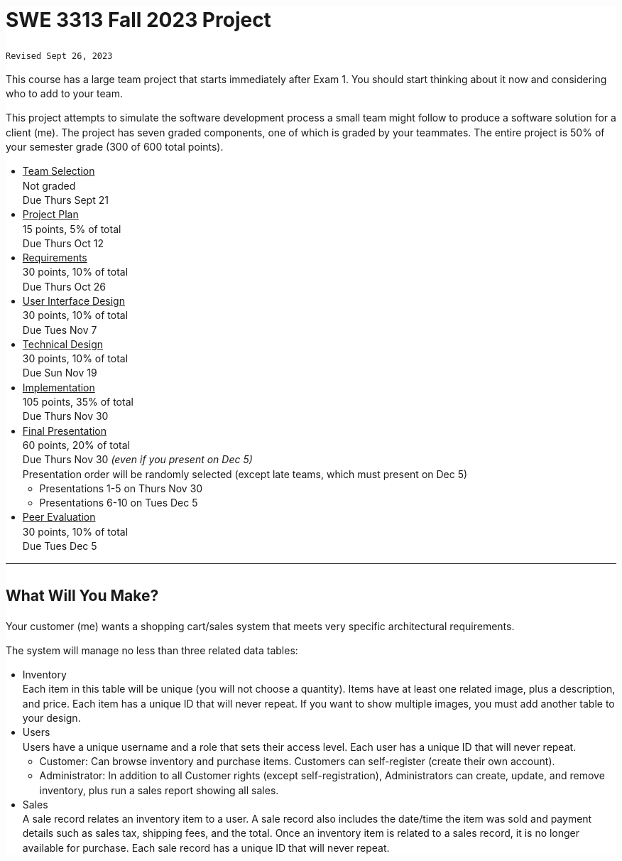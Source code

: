 # SWE 3313 Fall 2023 Project

`Revised Sept 26, 2023`

This course has a large team project that starts immediately after Exam 1. You should start thinking about it now and considering who to add to your team.

This project attempts to simulate the software development process a small team might follow to produce a software solution for a client (me). The project has seven graded components, one of which is graded by your teammates. The entire project is 50% of your semester grade (300 of 600 total points).

- [Team Selection](#team-selection)<br/>
  Not graded<br/>
   Due Thurs Sept 21
- [Project Plan](#project-plan)<br/>
   15 points, 5% of total<br/>
   Due Thurs Oct 12
- [Requirements](#requirements)<br/>
   30 points, 10% of total<br/>
   Due Thurs Oct 26 
- [User Interface Design](#user-interface-design)<br/>
   30 points, 10% of total<br/>
   Due Tues Nov 7
- [Technical Design](#technical-design)<br/>
   30 points, 10% of total<br/>
   Due Sun Nov 19
- [Implementation](#implementation)<br/>
   105 points, 35% of total<br/>
   Due Thurs Nov 30
- [Final Presentation](#final-presentation)<br/>
   60 points, 20% of total<br/>
   Due Thurs Nov 30 *(even if you present on Dec 5)*<br/>
   Presentation order will be randomly selected (except late teams, which must present on Dec 5)
   - Presentations 1-5 on Thurs Nov 30
   - Presentations 6-10 on Tues Dec 5
- [Peer Evaluation](#peer-evaluation)<br/>
   30 points, 10% of total<br/>
   Due Tues Dec 5

---

## What Will You Make?

Your customer (me) wants a shopping cart/sales system that meets very specific architectural requirements. 

The system will manage no less than three related data tables:
- Inventory<br/>
   Each item in this table will be unique (you will not choose a quantity). Items have at least one related image, plus a description, and price. Each item has a unique ID that will never repeat. If you want to show multiple images, you must add another table to your design.
- Users<br/>
   Users have a unique username and a role that sets their access level. Each user has a unique ID that will never repeat.
   - Customer: Can browse inventory and purchase items. Customers can self-register (create their own account).
   - Administrator: In addition to all Customer rights (except self-registration), Administrators can create, update, and remove inventory, plus run a sales report showing all sales.
- Sales<br/>
   A sale record relates an inventory item to a user. A sale record also includes the date/time the item was sold and payment details such as sales tax, shipping fees, and the total. Once an inventory item is related to a sales record, it is no longer available for purchase. Each sale record has a unique ID that will never repeat.
